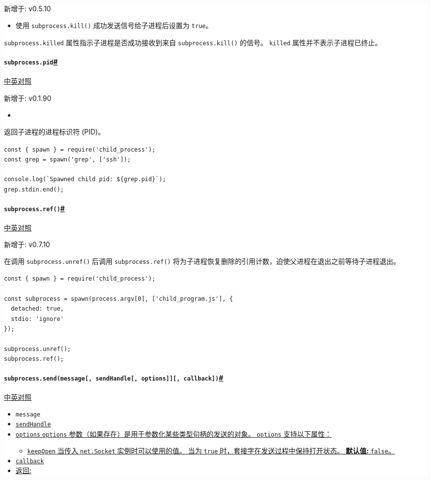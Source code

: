 新增于: v0.5.10

-   [<boolean>](http://url.nodejs.cn/jFbvuT) 使用 `subprocess.kill()` 成功发送信号给子进程后设置为 `true`。

`subprocess.killed` 属性指示子进程是否成功接收到来自 `subprocess.kill()` 的信号。 `killed` 属性并不表示子进程已终止。

#### `subprocess.pid`[#](http://nodejs.cn/api-v12/child_process.html#subprocesspid)

[中英对照](http://nodejs.cn/api-v12/child_process/subprocess_pid.html)

新增于: v0.1.90

-   [<integer>](http://url.nodejs.cn/SXbo1v)

返回子进程的进程标识符 (PID)。

```
const { spawn } = require('child_process');
const grep = spawn('grep', ['ssh']);

console.log(`Spawned child pid: ${grep.pid}`);
grep.stdin.end();
```

#### `subprocess.ref()`[#](http://nodejs.cn/api-v12/child_process.html#subprocessref)

[中英对照](http://nodejs.cn/api-v12/child_process/subprocess_ref.html)

新增于: v0.7.10

在调用 `subprocess.unref()` 后调用 `subprocess.ref()` 将为子进程恢复删除的引用计数，迫使父进程在退出之前等待子进程退出。

```
const { spawn } = require('child_process');

const subprocess = spawn(process.argv[0], ['child_program.js'], {
  detached: true,
  stdio: 'ignore'
});

subprocess.unref();
subprocess.ref();
```

#### `subprocess.send(message[, sendHandle[, options]][, callback])`[#](http://nodejs.cn/api-v12/child_process.html#subprocesssendmessage-sendhandle-options-callback)

[中英对照](http://nodejs.cn/api-v12/child_process/subprocess_send_message_sendhandle_options_callback.html)

-   `message` [<Object>](http://url.nodejs.cn/jzn6Ao)
-   `sendHandle` [<Handle>](http://nodejs.cn/api/net.html#serverlistenhandle-backlog-callback)
-   `options` [<Object>](http://url.nodejs.cn/jzn6Ao) `options` 参数（如果存在）是用于参数化某些类型句柄的发送的对象。 `options` 支持以下属性：
    -   `keepOpen` [<boolean>](http://url.nodejs.cn/jFbvuT) 当传入 `net.Socket` 实例时可以使用的值。 当为 `true` 时，套接字在发送过程中保持打开状态。 **默认值:** `false`。
-   `callback` [<Function>](http://url.nodejs.cn/ceTQa6)
-   返回: [<boolean>](http://url.nodejs.cn/jFbvuT)

